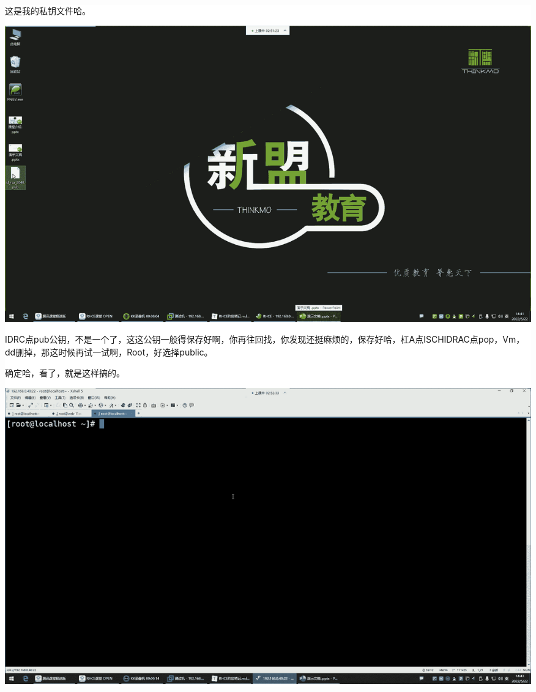 这是我的私钥文件哈。

![](img/2e7d434368b6c3ed076564736b7d4a13_17.png)

IDRC点pub公钥，不是一个了，这这公钥一般得保存好啊，你再往回找，你发现还挺麻烦的，保存好哈，杠A点ISCHIDRAC点pop，Vm，dd删掉，那这时候再试一试啊，Root，好选择public。

确定哈，看了，就是这样搞的。

![](img/2e7d434368b6c3ed076564736b7d4a13_19.png)
